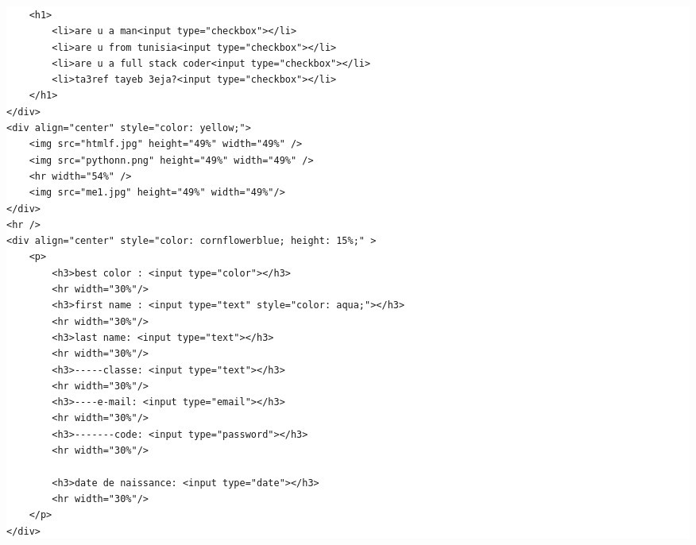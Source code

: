         <h1>
            <li>are u a man<input type="checkbox"></li>
            <li>are u from tunisia<input type="checkbox"></li>
            <li>are u a full stack coder<input type="checkbox"></li>
            <li>ta3ref tayeb 3eja?<input type="checkbox"></li>
        </h1>
    </div>
    <div align="center" style="color: yellow;">
        <img src="htmlf.jpg" height="49%" width="49%" />
        <img src="pythonn.png" height="49%" width="49%" />
        <hr width="54%" />
        <img src="me1.jpg" height="49%" width="49%"/>
    </div>
    <hr />
    <div align="center" style="color: cornflowerblue; height: 15%;" >
        <p>
            <h3>best color : <input type="color"></h3>
            <hr width="30%"/>
            <h3>first name : <input type="text" style="color: aqua;"></h3>
            <hr width="30%"/>
            <h3>last name: <input type="text"></h3>
            <hr width="30%"/>
            <h3>-----classe: <input type="text"></h3>
            <hr width="30%"/>
            <h3>----e-mail: <input type="email"></h3>
            <hr width="30%"/>
            <h3>-------code: <input type="password"></h3>
            <hr width="30%"/>
            
            <h3>date de naissance: <input type="date"></h3>
            <hr width="30%"/>
        </p>               
    </div>
</body>
</html>
